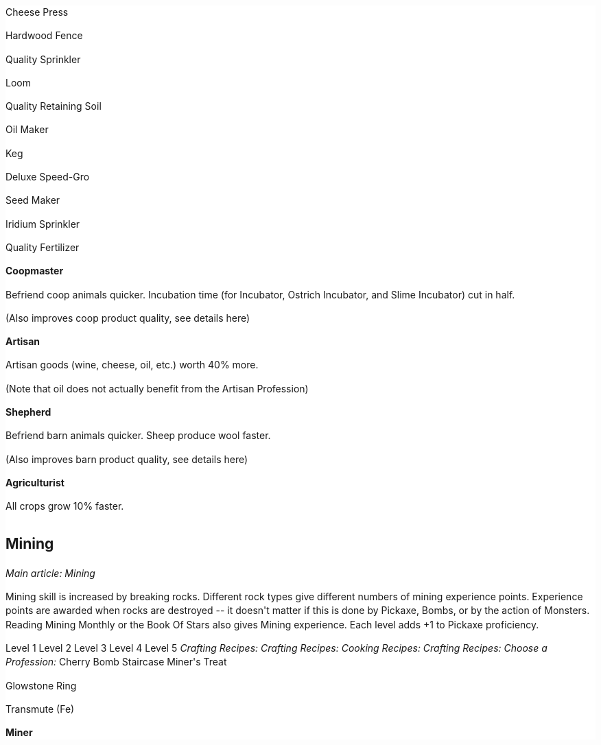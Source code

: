 Cheese Press

Hardwood Fence

Quality Sprinkler

Loom

Quality Retaining Soil

Oil Maker

Keg

Deluxe Speed-Gro

Seed Maker

Iridium Sprinkler

Quality Fertilizer

**Coopmaster**

Befriend coop animals quicker. Incubation time (for Incubator, Ostrich Incubator, and Slime Incubator) cut in half.

(Also improves coop product quality, see details here)

**Artisan**

Artisan goods (wine, cheese, oil, etc.) worth 40% more.

(Note that oil does not actually benefit from the Artisan Profession)

**Shepherd**

Befriend barn animals quicker. Sheep produce wool faster.

(Also improves barn product quality, see details here)

**Agriculturist**

All crops grow 10% faster.

## Mining

*Main article: Mining*

Mining skill is increased by breaking rocks. Different rock types give different numbers of mining experience points. Experience points are awarded when rocks are destroyed -- it doesn't matter if this is done by Pickaxe, Bombs, or by the action of Monsters. Reading Mining Monthly or the Book Of Stars also gives Mining experience. Each level adds +1 to Pickaxe proficiency.

Level 1 Level 2 Level 3 Level 4 Level 5 *Crafting Recipes:* *Crafting Recipes:* *Cooking Recipes:* *Crafting Recipes:* *Choose a Profession:* Cherry Bomb Staircase Miner's Treat

Glowstone Ring

Transmute (Fe)

**Miner**
